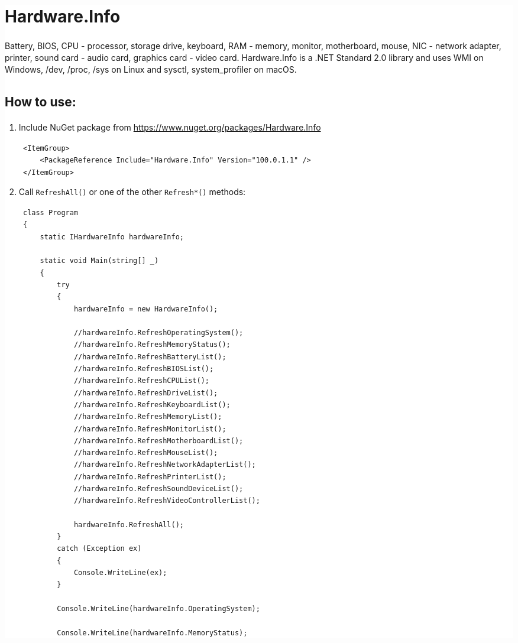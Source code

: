 # Hardware.Info

Battery, BIOS, CPU - processor, storage drive, keyboard, RAM - memory, monitor, motherboard, mouse, NIC - network adapter, printer, sound card - audio card, graphics card - video card. Hardware.Info is a .NET Standard 2.0 library and uses WMI on Windows, /dev, /proc, /sys on Linux and sysctl, system_profiler on macOS.

## How to use:

1. Include NuGet package from https://www.nuget.org/packages/Hardware.Info

        <ItemGroup>
            <PackageReference Include="Hardware.Info" Version="100.0.1.1" />
        </ItemGroup>

2. Call `RefreshAll()` or one of the other `Refresh*()` methods:

        class Program
        {
            static IHardwareInfo hardwareInfo;

            static void Main(string[] _)
            {
                try
                {
                    hardwareInfo = new HardwareInfo();

                    //hardwareInfo.RefreshOperatingSystem();
                    //hardwareInfo.RefreshMemoryStatus();
                    //hardwareInfo.RefreshBatteryList();
                    //hardwareInfo.RefreshBIOSList();
                    //hardwareInfo.RefreshCPUList();
                    //hardwareInfo.RefreshDriveList();
                    //hardwareInfo.RefreshKeyboardList();
                    //hardwareInfo.RefreshMemoryList();
                    //hardwareInfo.RefreshMonitorList();
                    //hardwareInfo.RefreshMotherboardList();
                    //hardwareInfo.RefreshMouseList();
                    //hardwareInfo.RefreshNetworkAdapterList();
                    //hardwareInfo.RefreshPrinterList();
                    //hardwareInfo.RefreshSoundDeviceList();
                    //hardwareInfo.RefreshVideoControllerList();

                    hardwareInfo.RefreshAll();
                }
                catch (Exception ex)
                {
                    Console.WriteLine(ex);
                }

                Console.WriteLine(hardwareInfo.OperatingSystem);

                Console.WriteLine(hardwareInfo.MemoryStatus);
